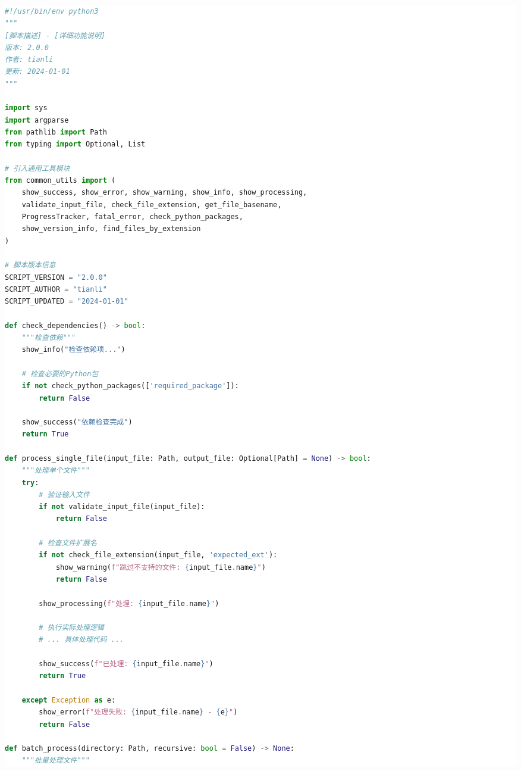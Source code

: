 ```python
#!/usr/bin/env python3
"""
[脚本描述] - [详细功能说明]
版本: 2.0.0
作者: tianli
更新: 2024-01-01
"""

import sys
import argparse
from pathlib import Path
from typing import Optional, List

# 引入通用工具模块
from common_utils import (
    show_success, show_error, show_warning, show_info, show_processing,
    validate_input_file, check_file_extension, get_file_basename,
    ProgressTracker, fatal_error, check_python_packages,
    show_version_info, find_files_by_extension
)

# 脚本版本信息
SCRIPT_VERSION = "2.0.0"
SCRIPT_AUTHOR = "tianli"
SCRIPT_UPDATED = "2024-01-01"

def check_dependencies() -> bool:
    """检查依赖"""
    show_info("检查依赖项...")
    
    # 检查必要的Python包
    if not check_python_packages(['required_package']):
        return False
    
    show_success("依赖检查完成")
    return True

def process_single_file(input_file: Path, output_file: Optional[Path] = None) -> bool:
    """处理单个文件"""
    try:
        # 验证输入文件
        if not validate_input_file(input_file):
            return False
        
        # 检查文件扩展名
        if not check_file_extension(input_file, 'expected_ext'):
            show_warning(f"跳过不支持的文件: {input_file.name}")
            return False
        
        show_processing(f"处理: {input_file.name}")
        
        # 执行实际处理逻辑
        # ... 具体处理代码 ...
        
        show_success(f"已处理: {input_file.name}")
        return True
        
    except Exception as e:
        show_error(f"处理失败: {input_file.name} - {e}")
        return False

def batch_process(directory: Path, recursive: bool = False) -> None:
    """批量处理文件"""
```